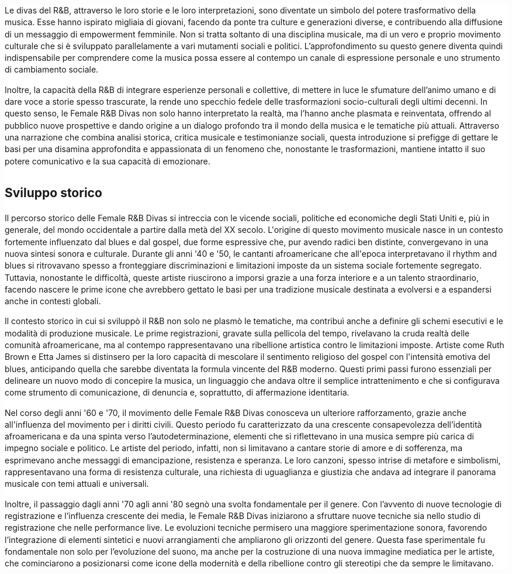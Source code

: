 Le divas del R&B, attraverso le loro storie e le loro interpretazioni, sono diventate un simbolo del potere trasformativo della musica. Esse hanno ispirato migliaia di giovani, facendo da ponte tra culture e generazioni diverse, e contribuendo alla diffusione di un messaggio di empowerment femminile. Non si tratta soltanto di una disciplina musicale, ma di un vero e proprio movimento culturale che si è sviluppato parallelamente a vari mutamenti sociali e politici. L’approfondimento su questo genere diventa quindi indispensabile per comprendere come la musica possa essere al contempo un canale di espressione personale e uno strumento di cambiamento sociale. 

Inoltre, la capacità della R&B di integrare esperienze personali e collettive, di mettere in luce le sfumature dell’animo umano e di dare voce a storie spesso trascurate, la rende uno specchio fedele delle trasformazioni socio-culturali degli ultimi decenni. In questo senso, le Female R&B Divas non solo hanno interpretato la realtà, ma l’hanno anche plasmata e reinventata, offrendo al pubblico nuove prospettive e dando origine a un dialogo profondo tra il mondo della musica e le tematiche più attuali. Attraverso una narrazione che combina analisi storica, critica musicale e testimonianze sociali, questa introduzione si prefigge di gettare le basi per una disamina approfondita e appassionata di un fenomeno che, nonostante le trasformazioni, mantiene intatto il suo potere comunicativo e la sua capacità di emozionare.


## Sviluppo storico

Il percorso storico delle Female R&B Divas si intreccia con le vicende sociali, politiche ed economiche degli Stati Uniti e, più in generale, del mondo occidentale a partire dalla metà del XX secolo. L'origine di questo movimento musicale nasce in un contesto fortemente influenzato dal blues e dal gospel, due forme espressive che, pur avendo radici ben distinte, convergevano in una nuova sintesi sonora e culturale. Durante gli anni '40 e '50, le cantanti afroamericane che all'epoca interpretavano il rhythm and blues si ritrovavano spesso a fronteggiare discriminazioni e limitazioni imposte da un sistema sociale fortemente segregato. Tuttavia, nonostante le difficoltà, queste artiste riuscirono a imporsi grazie a una forza interiore e a un talento straordinario, facendo nascere le prime icone che avrebbero gettato le basi per una tradizione musicale destinata a evolversi e a espandersi anche in contesti globali.

Il contesto storico in cui si sviluppò il R&B non solo ne plasmò le tematiche, ma contribuì anche a definire gli schemi esecutivi e le modalità di produzione musicale. Le prime registrazioni, gravate sulla pellicola del tempo, rivelavano la cruda realtà delle comunità afroamericane, ma al contempo rappresentavano una ribellione artistica contro le limitazioni imposte. Artiste come Ruth Brown e Etta James si distinsero per la loro capacità di mescolare il sentimento religioso del gospel con l'intensità emotiva del blues, anticipando quella che sarebbe diventata la formula vincente del R&B moderno. Questi primi passi furono essenziali per delineare un nuovo modo di concepire la musica, un linguaggio che andava oltre il semplice intrattenimento e che si configurava come strumento di comunicazione, di denuncia e, soprattutto, di affermazione identitaria.

Nel corso degli anni '60 e '70, il movimento delle Female R&B Divas conosceva un ulteriore rafforzamento, grazie anche all'influenza del movimento per i diritti civili. Questo periodo fu caratterizzato da una crescente consapevolezza dell’identità afroamericana e da una spinta verso l’autodeterminazione, elementi che si riflettevano in una musica sempre più carica di impegno sociale e politico. Le artiste del periodo, infatti, non si limitavano a cantare storie di amore e di sofferenza, ma esprimevano anche messaggi di emancipazione, resistenza e speranza. Le loro canzoni, spesso intrise di metafore e simbolismi, rappresentavano una forma di resistenza culturale, una richiesta di uguaglianza e giustizia che andava ad integrare il panorama musicale con temi attuali e universali.

Inoltre, il passaggio dagli anni '70 agli anni '80 segnò una svolta fondamentale per il genere. Con l’avvento di nuove tecnologie di registrazione e l’influenza crescente dei media, le Female R&B Divas iniziarono a sfruttare nuove tecniche sia nello studio di registrazione che nelle performance live. Le evoluzioni tecniche permisero una maggiore sperimentazione sonora, favorendo l’integrazione di elementi sintetici e nuovi arrangiamenti che ampliarono gli orizzonti del genere. Questa fase sperimentale fu fondamentale non solo per l’evoluzione del suono, ma anche per la costruzione di una nuova immagine mediatica per le artiste, che cominciarono a posizionarsi come icone della modernità e della ribellione contro gli stereotipi che da sempre le limitavano. 
